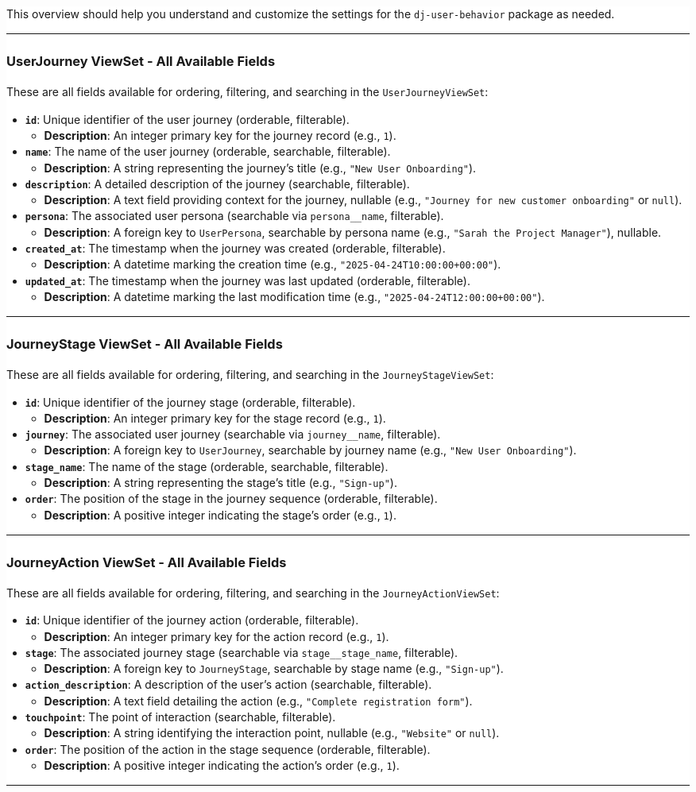 
This overview should help you understand and customize the settings for the `dj-user-behavior` package as needed.

---

### UserJourney ViewSet - All Available Fields

These are all fields available for ordering, filtering, and searching in the `UserJourneyViewSet`:

- **`id`**: Unique identifier of the user journey (orderable, filterable).
  - **Description**: An integer primary key for the journey record (e.g., `1`).
- **`name`**: The name of the user journey (orderable, searchable, filterable).
  - **Description**: A string representing the journey’s title (e.g., `"New User Onboarding"`).
- **`description`**: A detailed description of the journey (searchable, filterable).
  - **Description**: A text field providing context for the journey, nullable (e.g., `"Journey for new customer onboarding"` or `null`).
- **`persona`**: The associated user persona (searchable via `persona__name`, filterable).
  - **Description**: A foreign key to `UserPersona`, searchable by persona name (e.g., `"Sarah the Project Manager"`), nullable.
- **`created_at`**: The timestamp when the journey was created (orderable, filterable).
  - **Description**: A datetime marking the creation time (e.g., `"2025-04-24T10:00:00+00:00"`).
- **`updated_at`**: The timestamp when the journey was last updated (orderable, filterable).
  - **Description**: A datetime marking the last modification time (e.g., `"2025-04-24T12:00:00+00:00"`).

---

### JourneyStage ViewSet - All Available Fields

These are all fields available for ordering, filtering, and searching in the `JourneyStageViewSet`:

- **`id`**: Unique identifier of the journey stage (orderable, filterable).
  - **Description**: An integer primary key for the stage record (e.g., `1`).
- **`journey`**: The associated user journey (searchable via `journey__name`, filterable).
  - **Description**: A foreign key to `UserJourney`, searchable by journey name (e.g., `"New User Onboarding"`).
- **`stage_name`**: The name of the stage (orderable, searchable, filterable).
  - **Description**: A string representing the stage’s title (e.g., `"Sign-up"`).
- **`order`**: The position of the stage in the journey sequence (orderable, filterable).
  - **Description**: A positive integer indicating the stage’s order (e.g., `1`).

---

### JourneyAction ViewSet - All Available Fields

These are all fields available for ordering, filtering, and searching in the `JourneyActionViewSet`:

- **`id`**: Unique identifier of the journey action (orderable, filterable).
  - **Description**: An integer primary key for the action record (e.g., `1`).
- **`stage`**: The associated journey stage (searchable via `stage__stage_name`, filterable).
  - **Description**: A foreign key to `JourneyStage`, searchable by stage name (e.g., `"Sign-up"`).
- **`action_description`**: A description of the user’s action (searchable, filterable).
  - **Description**: A text field detailing the action (e.g., `"Complete registration form"`).
- **`touchpoint`**: The point of interaction (searchable, filterable).
  - **Description**: A string identifying the interaction point, nullable (e.g., `"Website"` or `null`).
- **`order`**: The position of the action in the stage sequence (orderable, filterable).
  - **Description**: A positive integer indicating the action’s order (e.g., `1`).

---